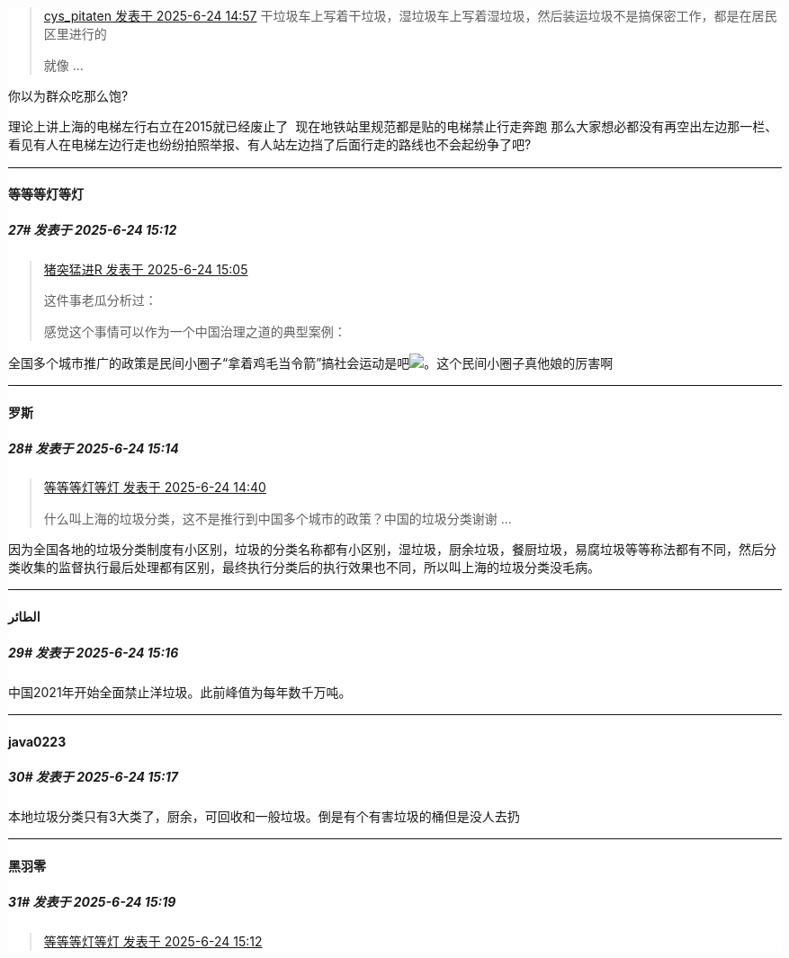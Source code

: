 <blockquote><a href="httphttps://stage1st.com/2b/forum.php?mod=redirect&amp;goto=findpost&amp;pid=67991388&amp;ptid=2254710" target="_blank">cys_pitaten 发表于 2025-6-24 14:57</a>
干垃圾车上写着干垃圾，湿垃圾车上写着湿垃圾，然后装运垃圾不是搞保密工作，都是在居民区里进行的

就像 ...</blockquote>
你以为群众吃那么饱?

理论上讲上海的电梯左行右立在2015就已经废止了  现在地铁站里规范都是贴的电梯禁止行走奔跑
那么大家想必都没有再空出左边那一栏、看见有人在电梯左边行走也纷纷拍照举报、有人站左边挡了后面行走的路线也不会起纷争了吧?

*****

####  等等等灯等灯  
##### 27#       发表于 2025-6-24 15:12

<blockquote><a href="httphttps://stage1st.com/2b/forum.php?mod=redirect&amp;goto=findpost&amp;pid=67991427&amp;ptid=2254710" target="_blank">猪突猛进R 发表于 2025-6-24 15:05</a>

这件事老瓜分析过：

感觉这个事情可以作为一个中国治理之道的典型案例：</blockquote>
全国多个城市推广的政策是民间小圈子“拿着鸡毛当令箭”搞社会运动是吧<img src="https://static.stage1st.com/image/smiley/face2017/218.png" referrerpolicy="no-referrer">。这个民间小圈子真他娘的厉害啊

*****

####  罗斯  
##### 28#       发表于 2025-6-24 15:14

<blockquote><a href="httphttps://stage1st.com/2b/forum.php?mod=redirect&amp;goto=findpost&amp;pid=67991301&amp;ptid=2254710" target="_blank">等等等灯等灯 发表于 2025-6-24 14:40</a>

什么叫上海的垃圾分类，这不是推行到中国多个城市的政策？中国的垃圾分类谢谢 ...</blockquote>
因为全国各地的垃圾分类制度有小区别，垃圾的分类名称都有小区别，湿垃圾，厨余垃圾，餐厨垃圾，易腐垃圾等等称法都有不同，然后分类收集的监督执行最后处理都有区别，最终执行分类后的执行效果也不同，所以叫上海的垃圾分类没毛病。

*****

####  الطائر  
##### 29#       发表于 2025-6-24 15:16

中国2021年开始全面禁止洋垃圾。此前峰值为每年数千万吨。

*****

####  java0223  
##### 30#       发表于 2025-6-24 15:17

本地垃圾分类只有3大类了，厨余，可回收和一般垃圾。倒是有个有害垃圾的桶但是没人去扔

*****

####  黑羽零  
##### 31#       发表于 2025-6-24 15:19

<blockquote><a href="httphttps://stage1st.com/2b/forum.php?mod=redirect&amp;goto=findpost&amp;pid=67991469&amp;ptid=2254710" target="_blank">等等等灯等灯 发表于 2025-6-24 15:12</a>
